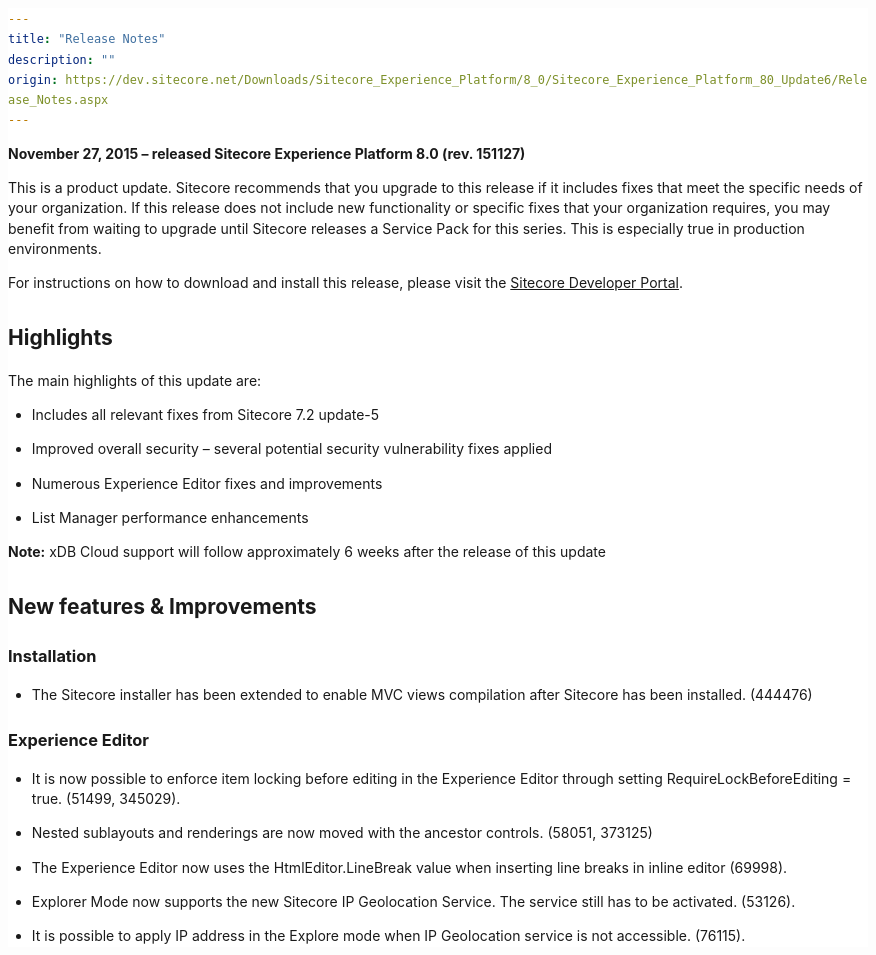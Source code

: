 ```yaml
---
title: "Release Notes"
description: ""
origin: https://dev.sitecore.net/Downloads/Sitecore_Experience_Platform/8_0/Sitecore_Experience_Platform_80_Update6/Release_Notes.aspx
---
```


**November 27, 2015 – released Sitecore Experience Platform 8.0 (rev. 151127)**

This is a product update. Sitecore recommends that you upgrade to this release if it includes fixes that meet the specific needs of your organization. If this release does not include new functionality or specific fixes that your organization requires, you may benefit from waiting to upgrade until Sitecore releases a Service Pack for this series. This is especially true in production environments.

For instructions on how to download and install this release, please visit the [Sitecore Developer Portal](/downloads/Sitecore_Experience_Platform/8_0/Sitecore_Experience_Platform_80_Update6).

## Highlights

The main highlights of this update are:

-   Includes all relevant fixes from Sitecore 7.2 update-5
    
-   Improved overall security – several potential security vulnerability fixes applied
    
-   Numerous Experience Editor fixes and improvements
    
-   List Manager performance enhancements
    

**Note:** xDB Cloud support will follow approximately 6 weeks after the release of this update

## New features & Improvements

### Installation

-   The Sitecore installer has been extended to enable MVC views compilation after Sitecore has been installed. (444476)
    

### Experience Editor

-   It is now possible to enforce item locking before editing in the Experience Editor through setting RequireLockBeforeEditing = true. (51499, 345029).
    
-   Nested sublayouts and renderings are now moved with the ancestor controls. (58051, 373125)
    
-   The Experience Editor now uses the HtmlEditor.LineBreak value when inserting line breaks in inline editor (69998).
    
-   Explorer Mode now supports the new Sitecore IP Geolocation Service. The service still has to be activated. (53126).
    
-   It is possible to apply IP address in the Explore mode when IP Geolocation service is not accessible. (76115).
    